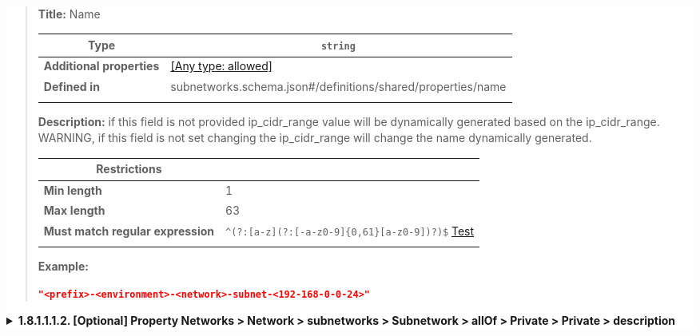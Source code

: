 </summary>
<blockquote>

**Title:** Name

| Type                      | `string`                                                                  |
| ------------------------- | ------------------------------------------------------------------------- |
| **Additional properties** | [[Any type: allowed]](# "Additional Properties of any type are allowed.") |
| **Defined in**            | subnetworks.schema.json#/definitions/shared/properties/name               |
|                           |                                                                           |

**Description:** if this field is not provided ip_cidr_range value will be dynamically generated based on the ip_cidr_range. WARNING, if this field is not set changing the ip_cidr_range will change the name dynamically generated.

| Restrictions                      |                                                                                                                                                                                                                                                             |
| --------------------------------- | ----------------------------------------------------------------------------------------------------------------------------------------------------------------------------------------------------------------------------------------------------------- |
| **Min length**                    | 1                                                                                                                                                                                                                                                           |
| **Max length**                    | 63                                                                                                                                                                                                                                                          |
| **Must match regular expression** | ```^(?:[a-z](?:[-a-z0-9]{0,61}[a-z0-9])?)$``` [Test](https://regex101.com/?regex=%5E%28%3F%3A%5Ba-z%5D%28%3F%3A%5B-a-z0-9%5D%7B0%2C61%7D%5Ba-z0-9%5D%29%3F%29%24&testString=%22%3Cprefix%3E-%3Cenvironment%3E-%3Cnetwork%3E-subnet-%3C192-168-0-0-24%3E%22) |
|                                   |                                                                                                                                                                                                                                                             |

**Example:** 

```json
"<prefix>-<environment>-<network>-subnet-<192-168-0-0-24>"
```

</blockquote>
</details>

<details><summary><strong> <a name="items_subnetworks_items_allOf_i0_then_description"></a>1.8.1.1.1.2. [Optional] Property Networks > Network > subnetworks > Subnetwork > allOf > Private > Private > description</strong>  

</summary></details>
